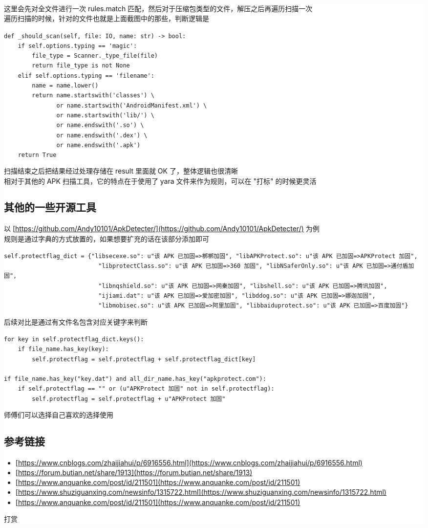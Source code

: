 这里会先对全文件进行一次 rules.match 匹配，然后对于压缩包类型的文件，解压之后再遍历扫描一次  
遍历扫描的时候，针对的文件也就是上面截图中的那些，判断逻辑是

```plain
def _should_scan(self, file: IO, name: str) -> bool:
    if self.options.typing == 'magic':
        file_type = Scanner._type_file(file)
        return file_type is not None
    elif self.options.typing == 'filename':
        name = name.lower()
        return name.startswith('classes') \
               or name.startswith('AndroidManifest.xml') \
               or name.startswith('lib/') \
               or name.endswith('.so') \
               or name.endswith('.dex') \
               or name.endswith('.apk')
    return True
```

扫描结束之后把结果经过处理存储在 result 里面就 OK 了，整体逻辑也很清晰  
相对于其他的 APK 扫描工具，它的特点在于使用了 yara 文件来作为规则，可以在 "打标" 的时候更灵活

## 其他的一些开源工具

以 [https://github.com/Andy10101/ApkDetecter/](https://github.com/Andy10101/ApkDetecter/) 为例  
规则是通过字典的方式放置的，如果想要扩充的话在该部分添加即可

```plain
self.protectflag_dict = {"libsecexe.so": u"该 APK 已加固=>梆梆加固", "libAPKProtect.so": u"该 APK 已加固=>APKProtect 加固",
                           "libprotectClass.so": u"该 APK 已加固=>360 加固", "libNSaferOnly.so": u"该 APK 已加固=>通付盾加固",
                           "libnqshield.so": u"该 APK 已加固=>网秦加固", "libshell.so": u"该 APK 已加固=>腾讯加固",
                           "ijiami.dat": u"该 APK 已加固=>爱加密加固", "libddog.so": u"该 APK 已加固=>娜迦加固",
                           "libmobisec.so": u"该 APK 已加固=>阿里加固", "libbaiduprotect.so": u"该 APK 已加固=>百度加固"}
```

后续对比是通过有文件名包含对应关键字来判断

```plain
for key in self.protectflag_dict.keys():
    if file_name.has_key(key):
        self.protectflag = self.protectflag + self.protectflag_dict[key]

if file_name.has_key("key.dat") and all_dir_name.has_key("apkprotect.com"):
    if self.protectflag == "" or (u"APKProtect 加固" not in self.protectflag):
        self.protectflag = self.protectflag + u"APKProtect 加固"
```

师傅们可以选择自己喜欢的选择使用

## 参考链接

-   [https://www.cnblogs.com/zhaijiahui/p/6916556.html](https://www.cnblogs.com/zhaijiahui/p/6916556.html)
-   [https://forum.butian.net/share/1913](https://forum.butian.net/share/1913)
-   [https://www.anquanke.com/post/id/211501](https://www.anquanke.com/post/id/211501)
-   [https://www.shuziguanxing.com/newsinfo/1315722.html](https://www.shuziguanxing.com/newsinfo/1315722.html)
-   [https://www.anquanke.com/post/id/211501](https://www.anquanke.com/post/id/211501)

打赏

